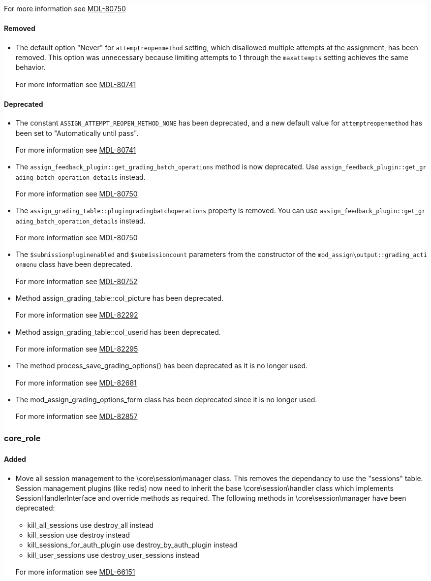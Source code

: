   For more information see [MDL-80750](https://tracker.moodle.org/browse/MDL-80750)

#### Removed

- The default option "Never" for `attemptreopenmethod` setting, which disallowed multiple attempts at the assignment, has been removed. This option was unnecessary because limiting attempts to 1 through the `maxattempts` setting achieves the same behavior.

  For more information see [MDL-80741](https://tracker.moodle.org/browse/MDL-80741)

#### Deprecated

- The constant `ASSIGN_ATTEMPT_REOPEN_METHOD_NONE` has been deprecated, and a new default value for `attemptreopenmethod` has been set to "Automatically until pass".

  For more information see [MDL-80741](https://tracker.moodle.org/browse/MDL-80741)
- The `assign_feedback_plugin::get_grading_batch_operations` method is now deprecated. Use `assign_feedback_plugin::get_grading_batch_operation_details` instead.

  For more information see [MDL-80750](https://tracker.moodle.org/browse/MDL-80750)
- The `assign_grading_table::plugingradingbatchoperations` property is removed. You can use `assign_feedback_plugin::get_grading_batch_operation_details` instead.

  For more information see [MDL-80750](https://tracker.moodle.org/browse/MDL-80750)
- The `$submissionpluginenabled` and `$submissioncount` parameters from the constructor of the `mod_assign\output::grading_actionmenu` class have been deprecated.

  For more information see [MDL-80752](https://tracker.moodle.org/browse/MDL-80752)
- Method assign_grading_table::col_picture has been deprecated.

  For more information see [MDL-82292](https://tracker.moodle.org/browse/MDL-82292)
- Method assign_grading_table::col_userid has been deprecated.

  For more information see [MDL-82295](https://tracker.moodle.org/browse/MDL-82295)
- The method process_save_grading_options() has been deprecated as it is no longer used.

  For more information see [MDL-82681](https://tracker.moodle.org/browse/MDL-82681)
- The mod_assign_grading_options_form class has been deprecated since it is no longer used.

  For more information see [MDL-82857](https://tracker.moodle.org/browse/MDL-82857)

### core_role

#### Added

- Move all session management to the \core\session\manager class.
  This removes the dependancy to use the "sessions" table.
  Session management plugins (like redis) now need to inherit
  the base \core\session\handler class which implements
  SessionHandlerInterface and override methods as required.
  The following methods in \core\session\manager have been deprecated:
  * kill_all_sessions use destroy_all instead
  * kill_session use destroy instead
  * kill_sessions_for_auth_plugin use destroy_by_auth_plugin instead
  * kill_user_sessions use destroy_user_sessions instead

  For more information see [MDL-66151](https://tracker.moodle.org/browse/MDL-66151)
